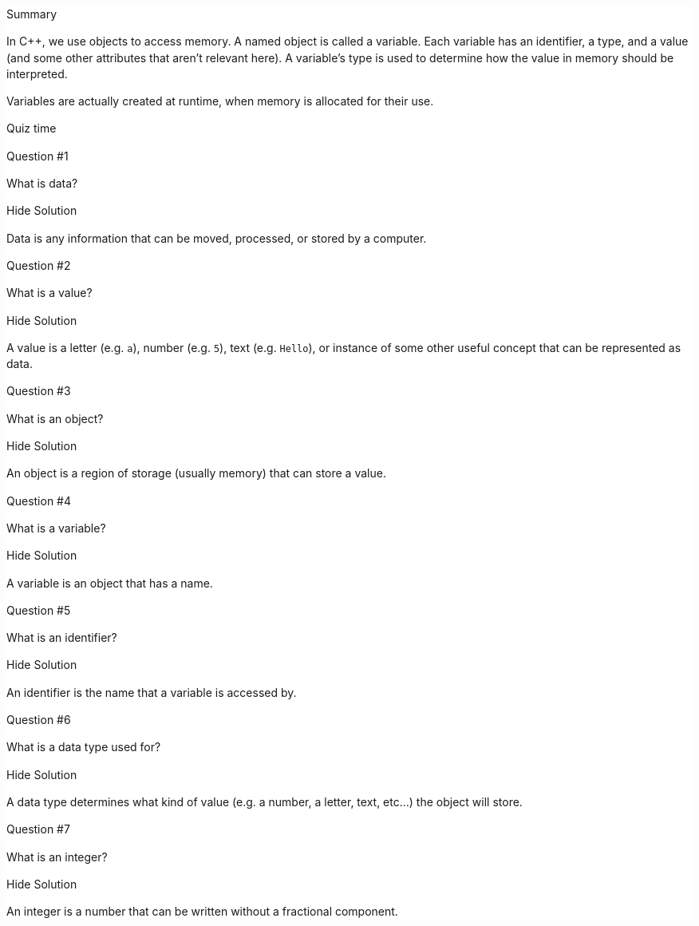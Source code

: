 Summary

In C++, we use objects to access memory. A named object is called a variable. Each variable has an identifier, a type, and a value (and some other attributes that aren’t relevant here). A variable’s type is used to determine how the value in memory should be interpreted.

Variables are actually created at runtime, when memory is allocated for their use. 



Quiz time

Question #1

What is data?

Hide Solution

Data is any information that can be moved, processed, or stored by a computer.

Question #2

What is a value?

Hide Solution

A value is a letter (e.g. `a`), number (e.g. `5`), text (e.g. `Hello`), or instance of some other useful concept that can be represented as data.

Question #3

What is an object?

Hide Solution

An object is a region of storage (usually memory) that can store a value.

Question #4

What is a variable?

Hide Solution

A variable is an object that has a name.

Question #5

What is an identifier?

Hide Solution

An identifier is the name that a variable is accessed by.

Question #6

What is a data type used for?

Hide Solution

A data type determines what kind of value (e.g. a number, a letter, text, etc…) the object will store.

Question #7

What is an integer?

Hide Solution

An integer is a number that can be written without a fractional component.